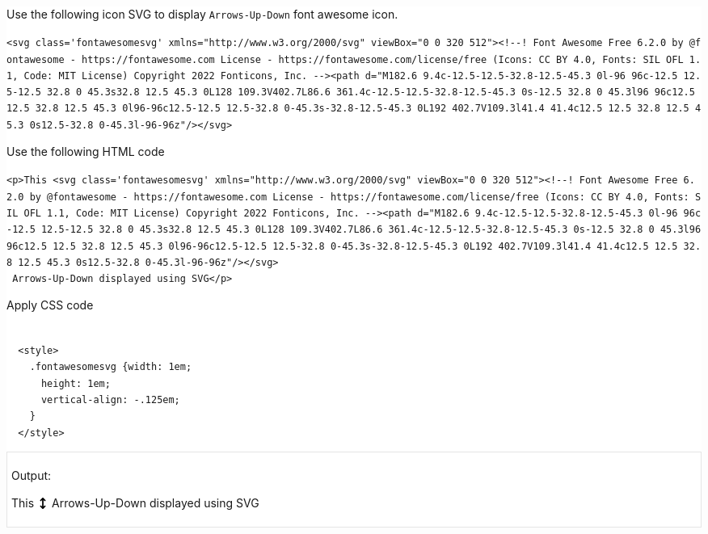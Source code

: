 Use the following icon SVG to display `Arrows-Up-Down` font awesome icon.
```
<svg class='fontawesomesvg' xmlns="http://www.w3.org/2000/svg" viewBox="0 0 320 512"><!--! Font Awesome Free 6.2.0 by @fontawesome - https://fontawesome.com License - https://fontawesome.com/license/free (Icons: CC BY 4.0, Fonts: SIL OFL 1.1, Code: MIT License) Copyright 2022 Fonticons, Inc. --><path d="M182.6 9.4c-12.5-12.5-32.8-12.5-45.3 0l-96 96c-12.5 12.5-12.5 32.8 0 45.3s32.8 12.5 45.3 0L128 109.3V402.7L86.6 361.4c-12.5-12.5-32.8-12.5-45.3 0s-12.5 32.8 0 45.3l96 96c12.5 12.5 32.8 12.5 45.3 0l96-96c12.5-12.5 12.5-32.8 0-45.3s-32.8-12.5-45.3 0L192 402.7V109.3l41.4 41.4c12.5 12.5 32.8 12.5 45.3 0s12.5-32.8 0-45.3l-96-96z"/></svg>

```

Use the following HTML code
```
<p>This <svg class='fontawesomesvg' xmlns="http://www.w3.org/2000/svg" viewBox="0 0 320 512"><!--! Font Awesome Free 6.2.0 by @fontawesome - https://fontawesome.com License - https://fontawesome.com/license/free (Icons: CC BY 4.0, Fonts: SIL OFL 1.1, Code: MIT License) Copyright 2022 Fonticons, Inc. --><path d="M182.6 9.4c-12.5-12.5-32.8-12.5-45.3 0l-96 96c-12.5 12.5-12.5 32.8 0 45.3s32.8 12.5 45.3 0L128 109.3V402.7L86.6 361.4c-12.5-12.5-32.8-12.5-45.3 0s-12.5 32.8 0 45.3l96 96c12.5 12.5 32.8 12.5 45.3 0l96-96c12.5-12.5 12.5-32.8 0-45.3s-32.8-12.5-45.3 0L192 402.7V109.3l41.4 41.4c12.5 12.5 32.8 12.5 45.3 0s12.5-32.8 0-45.3l-96-96z"/></svg>
 Arrows-Up-Down displayed using SVG</p>
```

Apply CSS code
```

  <style>
    .fontawesomesvg {width: 1em;
      height: 1em;
      vertical-align: -.125em;
    }
  </style>

```

<div style='border:1px solid rgba(0,0,0,.1);margin-bottom:10px;padding:5px;'>
<p>Output:</p>

  <style>
    .fontawesomesvg {width: 1em;
      height: 1em;
      vertical-align: -.125em;
    }
  </style>


<p>This <svg class='fontawesomesvg' xmlns="http://www.w3.org/2000/svg" viewBox="0 0 320 512"><path d="M182.6 9.4c-12.5-12.5-32.8-12.5-45.3 0l-96 96c-12.5 12.5-12.5 32.8 0 45.3s32.8 12.5 45.3 0L128 109.3V402.7L86.6 361.4c-12.5-12.5-32.8-12.5-45.3 0s-12.5 32.8 0 45.3l96 96c12.5 12.5 32.8 12.5 45.3 0l96-96c12.5-12.5 12.5-32.8 0-45.3s-32.8-12.5-45.3 0L192 402.7V109.3l41.4 41.4c12.5 12.5 32.8 12.5 45.3 0s12.5-32.8 0-45.3l-96-96z"/></svg>
 Arrows-Up-Down displayed using SVG</p>
</div>
